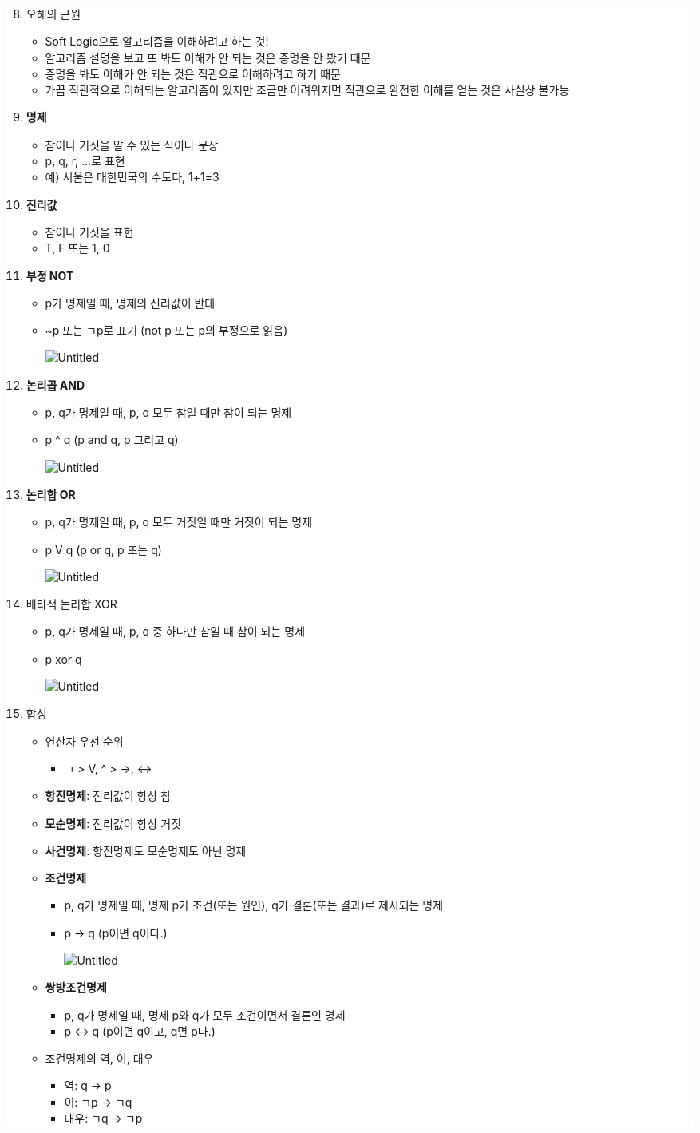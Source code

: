 8. 오해의 근원
    - Soft Logic으로 알고리즘을 이해하려고 하는 것!
    - 알고리즘 설명을 보고 또 봐도 이해가 안 되는 것은 증명을 안 봤기 때문
    - 증명을 봐도 이해가 안 되는 것은 직관으로 이해하려고 하기 때문
    - 가끔 직관적으로 이해되는 알고리즘이 있지만 조금만 어려워지면 직관으로 완전한 이해를 얻는 것은 사실상 불가능
    
9. **명제**
    - 참이나 거짓을 알 수 있는 식이나 문장
    - p, q, r, …로 표현
    - 예) 서울은 대한민국의 수도다, 1+1=3
    
10. **진리값**
    - 참이나 거짓을 표현
    - T, F 또는 1, 0
    
11. **부정 NOT**
    - p가 명제일 때, 명제의 진리값이 반대
    - ~p 또는 ㄱp로 표기 (not p 또는 p의 부정으로 읽음)
        
        ![Untitled](https://s3-us-west-2.amazonaws.com/secure.notion-static.com/012a0c54-76d0-4e40-a71e-2d300363e25a/Untitled.png)
        
    
12. **논리곱 AND**
    - p, q가 명제일 때, p, q 모두 참일 때만 참이 되는 명제
    - p ^ q (p and q, p 그리고 q)
        
        ![Untitled](https://s3-us-west-2.amazonaws.com/secure.notion-static.com/ea75f602-5e6d-4641-b376-4f0c608a4e78/Untitled.png)
        
    
13. **논리합 OR**
    - p, q가 명제일 때, p, q 모두 거짓일 때만 거짓이 되는 명제
    - p V q (p or q, p 또는 q)
        
        ![Untitled](https://s3-us-west-2.amazonaws.com/secure.notion-static.com/4396b16a-15ec-4b76-83a1-078fcd8cf467/Untitled.png)
        
14. 배타적 논리합 XOR
    - p, q가 명제일 때, p, q 중 하나만 참일 때 참이 되는 명제
    - p xor q
        
        ![Untitled](https://s3-us-west-2.amazonaws.com/secure.notion-static.com/dc6af376-d478-4f5c-9310-de021b5121ed/Untitled.png)
        
15. 합성
    - 연산자 우선 순위
        - ㄱ > V, ^ > →, ↔
    - **항진명제**: 진리값이 항상 참
    - **모순명제**: 진리값이 항상 거짓
    - **사건명제**: 항진명제도 모순명제도 아닌 명제
    - **조건명제**
        - p, q가 명제일 때, 명제 p가 조건(또는 원인), q가 결론(또는 결과)로 제시되는 명제
        - p → q (p이면 q이다.)
            
            ![Untitled](https://s3-us-west-2.amazonaws.com/secure.notion-static.com/74635b65-8ee5-43d2-9bb5-fb838f631f36/Untitled.png)
            
    - **쌍방조건명제**
        - p, q가 명제일 때, 명제 p와 q가 모두 조건이면서 결론인 명제
        - p ↔ q (p이면 q이고, q면 p다.)
    - 조건명제의 역, 이, 대우
        - 역: q → p
        - 이: ㄱp → ㄱq
        - 대우: ㄱq → ㄱp
            